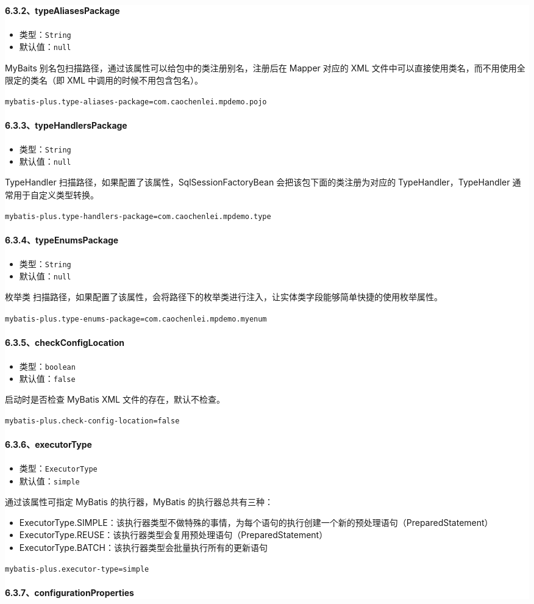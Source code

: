 #### 6.3.2、typeAliasesPackage

- 类型：`String`
- 默认值：`null`

MyBaits 别名包扫描路径，通过该属性可以给包中的类注册别名，注册后在 Mapper 对应的 XML 文件中可以直接使用类名，而不用使用全限定的类名（即 XML 中调用的时候不用包含包名）。

```properties
mybatis-plus.type-aliases-package=com.caochenlei.mpdemo.pojo
```

#### 6.3.3、typeHandlersPackage

- 类型：`String`
- 默认值：`null`

TypeHandler 扫描路径，如果配置了该属性，SqlSessionFactoryBean 会把该包下面的类注册为对应的 TypeHandler，TypeHandler 通常用于自定义类型转换。

```properties
mybatis-plus.type-handlers-package=com.caochenlei.mpdemo.type
```

#### 6.3.4、typeEnumsPackage

- 类型：`String`
- 默认值：`null`

枚举类 扫描路径，如果配置了该属性，会将路径下的枚举类进行注入，让实体类字段能够简单快捷的使用枚举属性。

```properties
mybatis-plus.type-enums-package=com.caochenlei.mpdemo.myenum
```

#### 6.3.5、checkConfigLocation

- 类型：`boolean`
- 默认值：`false`

启动时是否检查 MyBatis XML 文件的存在，默认不检查。

```properties
mybatis-plus.check-config-location=false
```

#### 6.3.6、executorType

- 类型：`ExecutorType`
- 默认值：`simple`

通过该属性可指定 MyBatis 的执行器，MyBatis 的执行器总共有三种：

- ExecutorType.SIMPLE：该执行器类型不做特殊的事情，为每个语句的执行创建一个新的预处理语句（PreparedStatement）
- ExecutorType.REUSE：该执行器类型会复用预处理语句（PreparedStatement）
- ExecutorType.BATCH：该执行器类型会批量执行所有的更新语句

```properties
mybatis-plus.executor-type=simple
```

#### 6.3.7、configurationProperties
